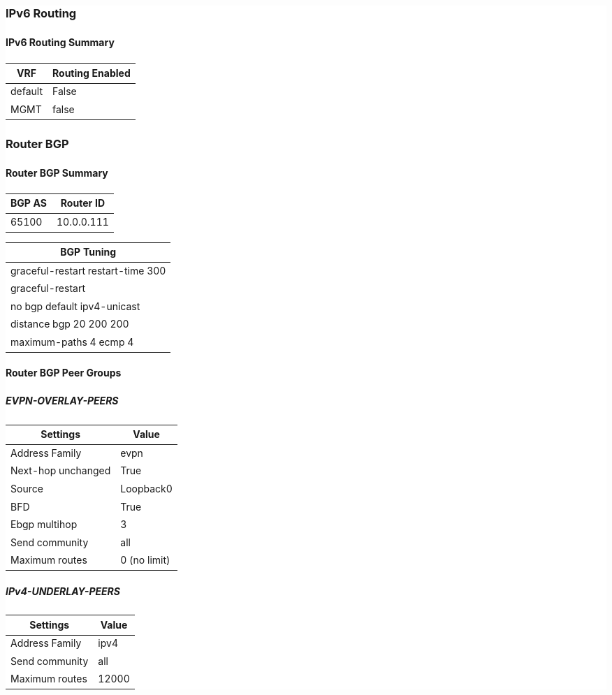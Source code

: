 ### IPv6 Routing

#### IPv6 Routing Summary

| VRF | Routing Enabled |
| --- | --------------- |
| default | False |
| MGMT | false |

### Router BGP

#### Router BGP Summary

| BGP AS | Router ID |
| ------ | --------- |
| 65100 | 10.0.0.111 |

| BGP Tuning |
| ---------- |
| graceful-restart restart-time 300 |
| graceful-restart |
| no bgp default ipv4-unicast |
| distance bgp 20 200 200 |
| maximum-paths 4 ecmp 4 |

#### Router BGP Peer Groups

##### EVPN-OVERLAY-PEERS

| Settings | Value |
| -------- | ----- |
| Address Family | evpn |
| Next-hop unchanged | True |
| Source | Loopback0 |
| BFD | True |
| Ebgp multihop | 3 |
| Send community | all |
| Maximum routes | 0 (no limit) |

##### IPv4-UNDERLAY-PEERS

| Settings | Value |
| -------- | ----- |
| Address Family | ipv4 |
| Send community | all |
| Maximum routes | 12000 |
